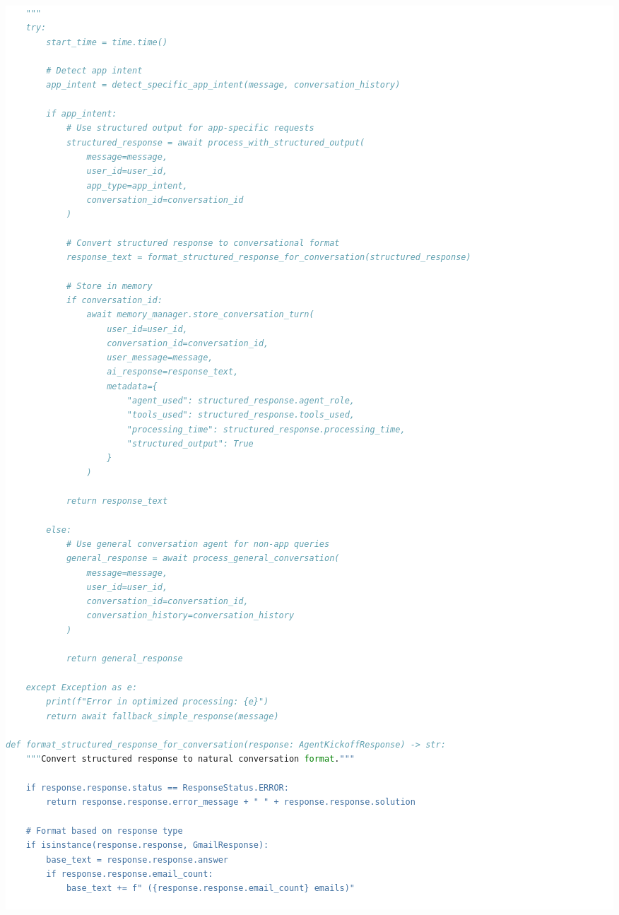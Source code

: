 ```python
    """
    try:
        start_time = time.time()
        
        # Detect app intent
        app_intent = detect_specific_app_intent(message, conversation_history)
        
        if app_intent:
            # Use structured output for app-specific requests
            structured_response = await process_with_structured_output(
                message=message,
                user_id=user_id,
                app_type=app_intent,
                conversation_id=conversation_id
            )
            
            # Convert structured response to conversational format
            response_text = format_structured_response_for_conversation(structured_response)
            
            # Store in memory
            if conversation_id:
                await memory_manager.store_conversation_turn(
                    user_id=user_id,
                    conversation_id=conversation_id,
                    user_message=message,
                    ai_response=response_text,
                    metadata={
                        "agent_used": structured_response.agent_role,
                        "tools_used": structured_response.tools_used,
                        "processing_time": structured_response.processing_time,
                        "structured_output": True
                    }
                )
            
            return response_text
        
        else:
            # Use general conversation agent for non-app queries
            general_response = await process_general_conversation(
                message=message,
                user_id=user_id,
                conversation_id=conversation_id,
                conversation_history=conversation_history
            )
            
            return general_response
            
    except Exception as e:
        print(f"Error in optimized processing: {e}")
        return await fallback_simple_response(message)

def format_structured_response_for_conversation(response: AgentKickoffResponse) -> str:
    """Convert structured response to natural conversation format."""
    
    if response.response.status == ResponseStatus.ERROR:
        return response.response.error_message + " " + response.response.solution
    
    # Format based on response type
    if isinstance(response.response, GmailResponse):
        base_text = response.response.answer
        if response.response.email_count:
            base_text += f" ({response.response.email_count} emails)"
        
```